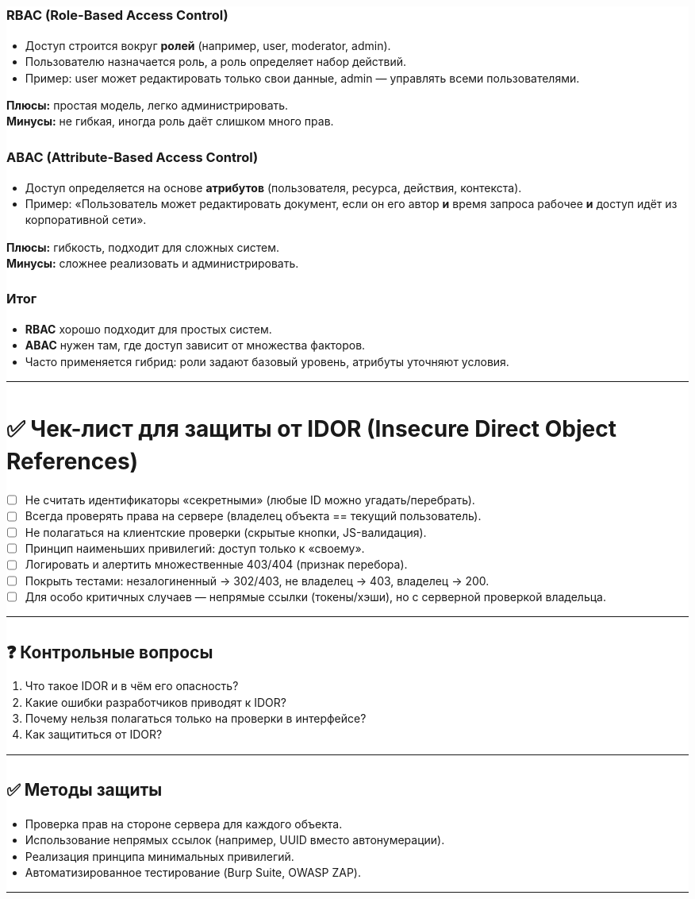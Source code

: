 ### RBAC (Role-Based Access Control)
- Доступ строится вокруг **ролей** (например, user, moderator, admin).  
- Пользователю назначается роль, а роль определяет набор действий.  
- Пример: user может редактировать только свои данные, admin — управлять всеми пользователями.  

**Плюсы:** простая модель, легко администрировать.  
**Минусы:** не гибкая, иногда роль даёт слишком много прав.  

### ABAC (Attribute-Based Access Control)
- Доступ определяется на основе **атрибутов** (пользователя, ресурса, действия, контекста).  
- Пример: «Пользователь может редактировать документ, если он его автор **и** время запроса рабочее **и** доступ идёт из корпоративной сети».  

**Плюсы:** гибкость, подходит для сложных систем.  
**Минусы:** сложнее реализовать и администрировать.  

### Итог
- **RBAC** хорошо подходит для простых систем.  
- **ABAC** нужен там, где доступ зависит от множества факторов.  
- Часто применяется гибрид: роли задают базовый уровень, атрибуты уточняют условия.  

---

# ✅ Чек-лист для защиты от IDOR (Insecure Direct Object References)

* [ ] Не считать идентификаторы «секретными» (любые ID можно угадать/перебрать).
* [ ] Всегда проверять права на сервере (владелец объекта == текущий пользователь).
* [ ] Не полагаться на клиентские проверки (скрытые кнопки, JS-валидация).
* [ ] Принцип наименьших привилегий: доступ только к «своему».
* [ ] Логировать и алертить множественные 403/404 (признак перебора).
* [ ] Покрыть тестами: незалогиненный → 302/403, не владелец → 403, владелец → 200.
* [ ] Для особо критичных случаев — непрямые ссылки (токены/хэши), но с серверной проверкой владельца.

---

## ❓ Контрольные вопросы
1. Что такое IDOR и в чём его опасность?  
2. Какие ошибки разработчиков приводят к IDOR?  
3. Почему нельзя полагаться только на проверки в интерфейсе?  
4. Как защититься от IDOR?  

---

## ✅ Методы защиты
- Проверка прав на стороне сервера для каждого объекта.  
- Использование непрямых ссылок (например, UUID вместо автонумерации).  
- Реализация принципа минимальных привилегий.  
- Автоматизированное тестирование (Burp Suite, OWASP ZAP).  

---